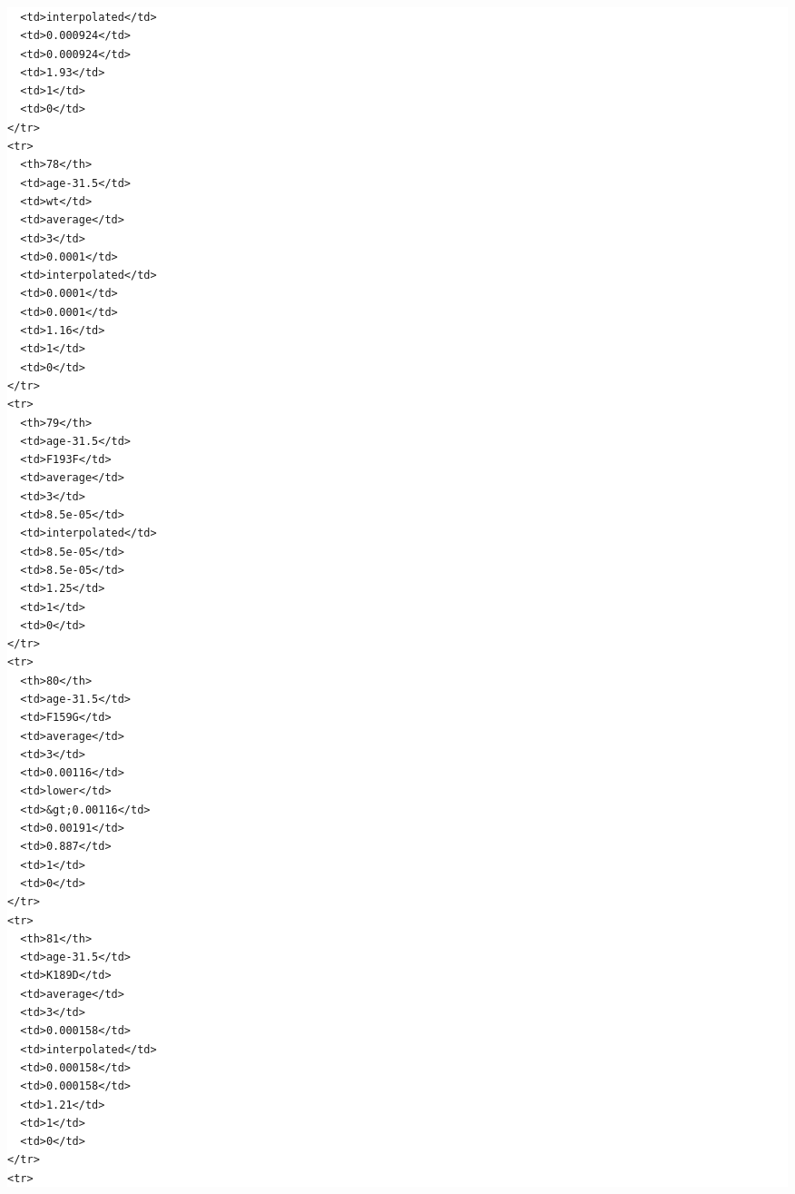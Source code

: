       <td>interpolated</td>
      <td>0.000924</td>
      <td>0.000924</td>
      <td>1.93</td>
      <td>1</td>
      <td>0</td>
    </tr>
    <tr>
      <th>78</th>
      <td>age-31.5</td>
      <td>wt</td>
      <td>average</td>
      <td>3</td>
      <td>0.0001</td>
      <td>interpolated</td>
      <td>0.0001</td>
      <td>0.0001</td>
      <td>1.16</td>
      <td>1</td>
      <td>0</td>
    </tr>
    <tr>
      <th>79</th>
      <td>age-31.5</td>
      <td>F193F</td>
      <td>average</td>
      <td>3</td>
      <td>8.5e-05</td>
      <td>interpolated</td>
      <td>8.5e-05</td>
      <td>8.5e-05</td>
      <td>1.25</td>
      <td>1</td>
      <td>0</td>
    </tr>
    <tr>
      <th>80</th>
      <td>age-31.5</td>
      <td>F159G</td>
      <td>average</td>
      <td>3</td>
      <td>0.00116</td>
      <td>lower</td>
      <td>&gt;0.00116</td>
      <td>0.00191</td>
      <td>0.887</td>
      <td>1</td>
      <td>0</td>
    </tr>
    <tr>
      <th>81</th>
      <td>age-31.5</td>
      <td>K189D</td>
      <td>average</td>
      <td>3</td>
      <td>0.000158</td>
      <td>interpolated</td>
      <td>0.000158</td>
      <td>0.000158</td>
      <td>1.21</td>
      <td>1</td>
      <td>0</td>
    </tr>
    <tr>